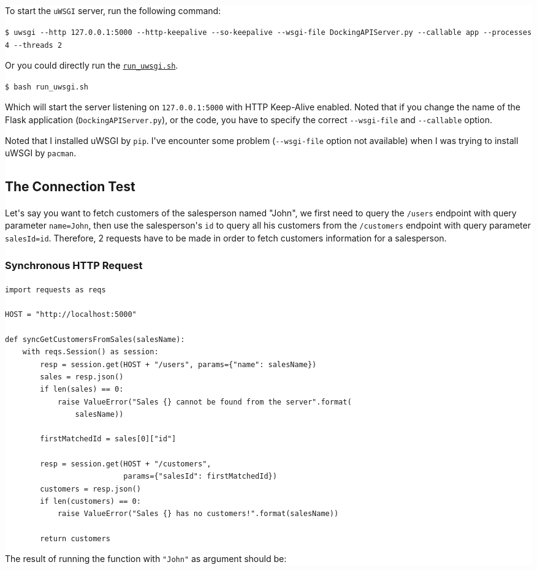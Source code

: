 To start the `uWSGI` server, run the following command:

```
$ uwsgi --http 127.0.0.1:5000 --http-keepalive --so-keepalive --wsgi-file DockingAPIServer.py --callable app --processes 4 --threads 2
```

Or you could directly run the [`run_uwsgi.sh`](./run_uwsgi.sh).

```
$ bash run_uwsgi.sh
```

Which will start the server listening on `127.0.0.1:5000` with HTTP Keep-Alive enabled. Noted that if you change the name of the Flask application (`DockingAPIServer.py`), or the code, you have to specify the correct `--wsgi-file` and `--callable` option.

Noted that I installed uWSGI by `pip`. I've encounter some problem (`--wsgi-file` option not available) when I was trying to install uWSGI by `pacman`.

## The Connection Test

Let's say you want to fetch customers of the salesperson named "John", we first need to query the `/users` endpoint with query parameter `name=John`, then use the salesperson's `id` to query all his customers from the `/customers` endpoint with query parameter `salesId=id`. Therefore, 2 requests have to be made in order to fetch customers information for a salesperson.

### Synchronous HTTP Request

```
import requests as reqs

HOST = "http://localhost:5000"

def syncGetCustomersFromSales(salesName):
    with reqs.Session() as session:
        resp = session.get(HOST + "/users", params={"name": salesName})
        sales = resp.json()
        if len(sales) == 0:
            raise ValueError("Sales {} cannot be found from the server".format(
                salesName))

        firstMatchedId = sales[0]["id"]

        resp = session.get(HOST + "/customers",
                           params={"salesId": firstMatchedId})
        customers = resp.json()
        if len(customers) == 0:
            raise ValueError("Sales {} has no customers!".format(salesName))

        return customers
```

The result of running the function with `"John"` as argument should be:

